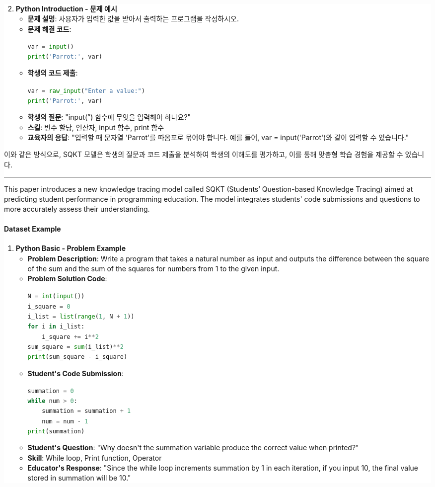2. **Python Introduction - 문제 예시**
   - **문제 설명**: 사용자가 입력한 값을 받아서 출력하는 프로그램을 작성하시오.
   - **문제 해결 코드**:
     ```python
     var = input()
     print('Parrot:', var)
     ```
   - **학생의 코드 제출**:
     ```python
     var = raw_input("Enter a value:")
     print('Parrot:', var)
     ```
   - **학생의 질문**: "input(”) 함수에 무엇을 입력해야 하나요?"
   - **스킬**: 변수 할당, 연산자, input 함수, print 함수
   - **교육자의 응답**: "입력할 때 문자열 'Parrot'를 따옴표로 묶어야 합니다. 예를 들어, var = input('Parrot')와 같이 입력할 수 있습니다."

이와 같은 방식으로, SQKT 모델은 학생의 질문과 코드 제출을 분석하여 학생의 이해도를 평가하고, 이를 통해 맞춤형 학습 경험을 제공할 수 있습니다.

---




This paper introduces a new knowledge tracing model called SQKT (Students’ Question-based Knowledge Tracing) aimed at predicting student performance in programming education. The model integrates students' code submissions and questions to more accurately assess their understanding.

#### Dataset Example

1. **Python Basic - Problem Example**
   - **Problem Description**: Write a program that takes a natural number as input and outputs the difference between the square of the sum and the sum of the squares for numbers from 1 to the given input.
   - **Problem Solution Code**:
     ```python
     N = int(input())
     i_square = 0
     i_list = list(range(1, N + 1))
     for i in i_list:
         i_square += i**2
     sum_square = sum(i_list)**2
     print(sum_square - i_square)
     ```
   - **Student's Code Submission**:
     ```python
     summation = 0
     while num > 0:
         summation = summation + 1
         num = num - 1
     print(summation)
     ```
   - **Student's Question**: "Why doesn't the summation variable produce the correct value when printed?"
   - **Skill**: While loop, Print function, Operator
   - **Educator's Response**: "Since the while loop increments summation by 1 in each iteration, if you input 10, the final value stored in summation will be 10."
